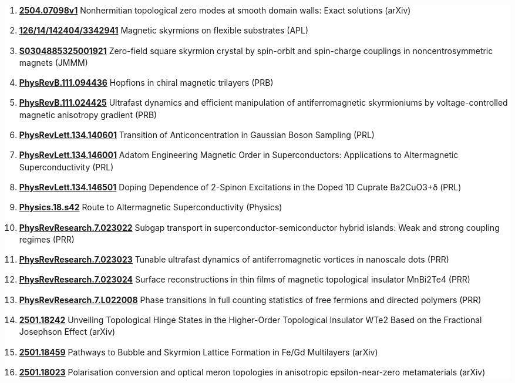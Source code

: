 1. **[2504.07098v1](https://arxiv.org/abs/2504.07098)** Nonhermitian topological zero modes at smooth domain walls: Exact solutions (arXiv)







1. **[126/14/142404/3342941](https://pubs.aip.org/aip/apl/article/126/14/142404/3342941/Magnetic-skyrmions-on-flexible-substrates)** Magnetic skyrmions on flexible substrates (APL)  


1. **[S0304885325001921](https://www.sciencedirect.com/science/article/pii/S0304885325001921)** Zero-field square skyrmion crystal by spin-orbit and spin-charge couplings in noncentrosymmetric magnets (JMMM)


1. **[PhysRevB.111.094436](https://journals.aps.org/prb/abstract/10.1103/PhysRevB.111.094436)** Hopfions in chiral magnetic trilayers (PRB)



1. **[PhysRevB.111.024425](https://journals.aps.org/prb/abstract/10.1103/PhysRevB.111.024425)** Ultrafast dynamics and efficient manipulation of antiferromagnetic skyrmioniums by voltage-controlled magnetic anisotropy gradient (PRB)

1. **[PhysRevLett.134.140601](http://link.aps.org/doi/10.1103/PhysRevLett.134.140601)** Transition of Anticoncentration in Gaussian Boson Sampling (PRL)

1. **[PhysRevLett.134.146001](http://link.aps.org/doi/10.1103/PhysRevLett.134.146001)** Adatom Engineering Magnetic Order in Superconductors: Applications to Altermagnetic Superconductivity (PRL)

1. **[PhysRevLett.134.146501](http://link.aps.org/doi/10.1103/PhysRevLett.134.146501)** Doping Dependence of 2-Spinon Excitations in the Doped 1D Cuprate Ba2CuO3+δ (PRL)

1. **[Physics.18.s42](http://link.aps.org/doi/10.1103/Physics.18.s42)** Route to Altermagnetic Superconductivity (Physics)

1. **[PhysRevResearch.7.023022](http://link.aps.org/doi/10.1103/PhysRevResearch.7.023022)** Subgap transport in superconductor-semiconductor hybrid islands: Weak and strong coupling regimes (PRR)

1. **[PhysRevResearch.7.023023](http://link.aps.org/doi/10.1103/PhysRevResearch.7.023023)** Tunable ultrafast dynamics of antiferromagnetic vortices in nanoscale dots (PRR)

1. **[PhysRevResearch.7.023024](http://link.aps.org/doi/10.1103/PhysRevResearch.7.023024)** Surface reconstructions in thin films of magnetic topological insulator MnBi2Te4 (PRR)

1. **[PhysRevResearch.7.L022008](http://link.aps.org/doi/10.1103/PhysRevResearch.7.L022008)** Phase transitions in full counting statistics of free fermions and directed polymers (PRR)





1. **[2501.18242](https://arxiv.org/abs/2501.18242)** Unveiling Topological Hinge States in the Higher-Order Topological Insulator WTe2 Based on the Fractional Josephson Effect (arXiv)


1. **[2501.18459](https://arxiv.org/abs/2501.18459)** Pathways to Bubble and Skyrmion Lattice Formation in Fe/Gd Multilayers (arXiv)

1. **[2501.18023](https://arxiv.org/abs/2501.18023)** Polarisation conversion and optical meron topologies in anisotropic epsilon-near-zero metamaterials (arXiv)

